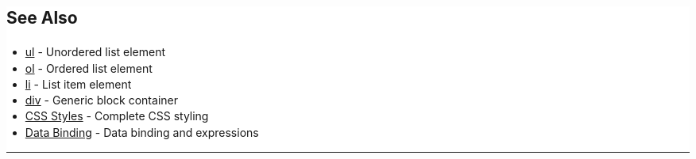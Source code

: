 
## See Also

- [ul](html_ul_element.html) - Unordered list element
- [ol](html_ol_element.html) - Ordered list element
- [li](html_li_element.html) - List item element
- [div](/reference/htmltags/div.html) - Generic block container
- [CSS Styles](/learning/styles/) - Complete CSS styling
- [Data Binding](/learning/binding/) - Data binding and expressions

---

